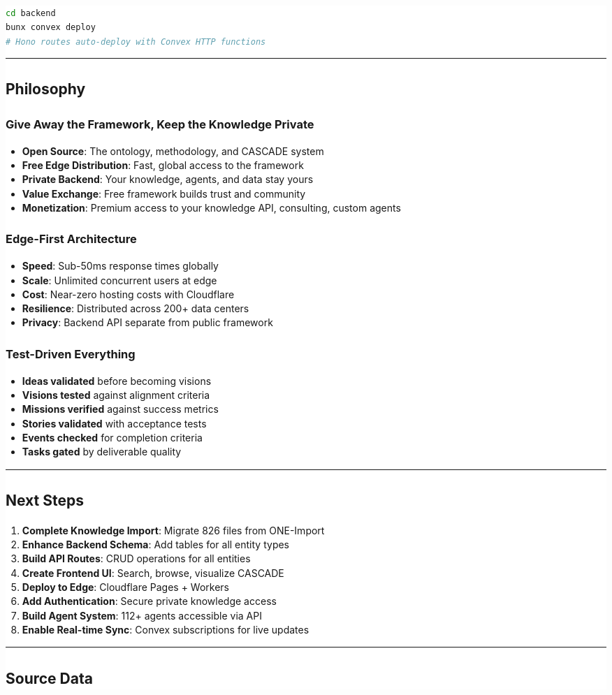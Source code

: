 ```bash
cd backend
bunx convex deploy
# Hono routes auto-deploy with Convex HTTP functions
```

---

## Philosophy

### Give Away the Framework, Keep the Knowledge Private

- **Open Source**: The ontology, methodology, and CASCADE system
- **Free Edge Distribution**: Fast, global access to the framework
- **Private Backend**: Your knowledge, agents, and data stay yours
- **Value Exchange**: Free framework builds trust and community
- **Monetization**: Premium access to your knowledge API, consulting, custom agents

### Edge-First Architecture

- **Speed**: Sub-50ms response times globally
- **Scale**: Unlimited concurrent users at edge
- **Cost**: Near-zero hosting costs with Cloudflare
- **Resilience**: Distributed across 200+ data centers
- **Privacy**: Backend API separate from public framework

### Test-Driven Everything

- **Ideas validated** before becoming visions
- **Visions tested** against alignment criteria
- **Missions verified** against success metrics
- **Stories validated** with acceptance tests
- **Events checked** for completion criteria
- **Tasks gated** by deliverable quality

---

## Next Steps

1. **Complete Knowledge Import**: Migrate 826 files from ONE-Import
2. **Enhance Backend Schema**: Add tables for all entity types
3. **Build API Routes**: CRUD operations for all entities
4. **Create Frontend UI**: Search, browse, visualize CASCADE
5. **Deploy to Edge**: Cloudflare Pages + Workers
6. **Add Authentication**: Secure private knowledge access
7. **Build Agent System**: 112+ agents accessible via API
8. **Enable Real-time Sync**: Convex subscriptions for live updates

---

## Source Data
